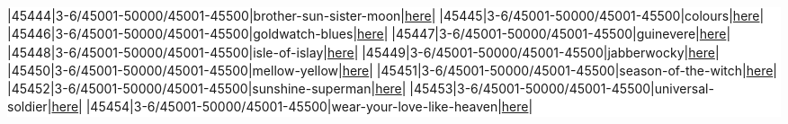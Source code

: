 |45444|3-6/45001-50000/45001-45500|brother-sun-sister-moon|[here](https://cdn.jsdelivr.net/gh/guitarchord/cc3-6/45001-50000/45001-45500/brother-sun-sister-moon.webp)|
|45445|3-6/45001-50000/45001-45500|colours|[here](https://cdn.jsdelivr.net/gh/guitarchord/cc3-6/45001-50000/45001-45500/colours.webp)|
|45446|3-6/45001-50000/45001-45500|goldwatch-blues|[here](https://cdn.jsdelivr.net/gh/guitarchord/cc3-6/45001-50000/45001-45500/goldwatch-blues.webp)|
|45447|3-6/45001-50000/45001-45500|guinevere|[here](https://cdn.jsdelivr.net/gh/guitarchord/cc3-6/45001-50000/45001-45500/guinevere.webp)|
|45448|3-6/45001-50000/45001-45500|isle-of-islay|[here](https://cdn.jsdelivr.net/gh/guitarchord/cc3-6/45001-50000/45001-45500/isle-of-islay.webp)|
|45449|3-6/45001-50000/45001-45500|jabberwocky|[here](https://cdn.jsdelivr.net/gh/guitarchord/cc3-6/45001-50000/45001-45500/jabberwocky.webp)|
|45450|3-6/45001-50000/45001-45500|mellow-yellow|[here](https://cdn.jsdelivr.net/gh/guitarchord/cc3-6/45001-50000/45001-45500/mellow-yellow.webp)|
|45451|3-6/45001-50000/45001-45500|season-of-the-witch|[here](https://cdn.jsdelivr.net/gh/guitarchord/cc3-6/45001-50000/45001-45500/season-of-the-witch.webp)|
|45452|3-6/45001-50000/45001-45500|sunshine-superman|[here](https://cdn.jsdelivr.net/gh/guitarchord/cc3-6/45001-50000/45001-45500/sunshine-superman.webp)|
|45453|3-6/45001-50000/45001-45500|universal-soldier|[here](https://cdn.jsdelivr.net/gh/guitarchord/cc3-6/45001-50000/45001-45500/universal-soldier.webp)|
|45454|3-6/45001-50000/45001-45500|wear-your-love-like-heaven|[here](https://cdn.jsdelivr.net/gh/guitarchord/cc3-6/45001-50000/45001-45500/wear-your-love-like-heaven.webp)|
